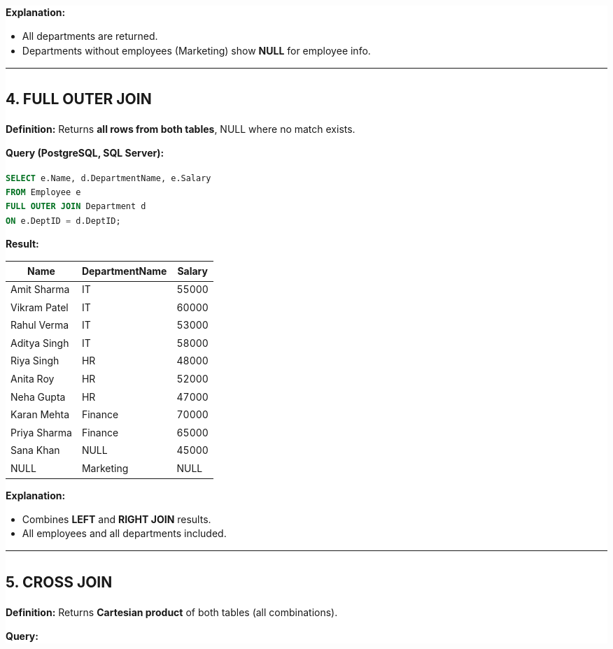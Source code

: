 **Explanation:**

* All departments are returned.
* Departments without employees (Marketing) show **NULL** for employee info.

---

## 4. **FULL OUTER JOIN**

**Definition:** Returns **all rows from both tables**, NULL where no match exists.

**Query (PostgreSQL, SQL Server):**

```sql
SELECT e.Name, d.DepartmentName, e.Salary
FROM Employee e
FULL OUTER JOIN Department d
ON e.DeptID = d.DeptID;
```

**Result:**

| Name         | DepartmentName | Salary |
| ------------ | -------------- | ------ |
| Amit Sharma  | IT             | 55000  |
| Vikram Patel | IT             | 60000  |
| Rahul Verma  | IT             | 53000  |
| Aditya Singh | IT             | 58000  |
| Riya Singh   | HR             | 48000  |
| Anita Roy    | HR             | 52000  |
| Neha Gupta   | HR             | 47000  |
| Karan Mehta  | Finance        | 70000  |
| Priya Sharma | Finance        | 65000  |
| Sana Khan    | NULL           | 45000  |
| NULL         | Marketing      | NULL   |

**Explanation:**

* Combines **LEFT** and **RIGHT JOIN** results.
* All employees and all departments included.

---

## 5. **CROSS JOIN**

**Definition:** Returns **Cartesian product** of both tables (all combinations).

**Query:**
